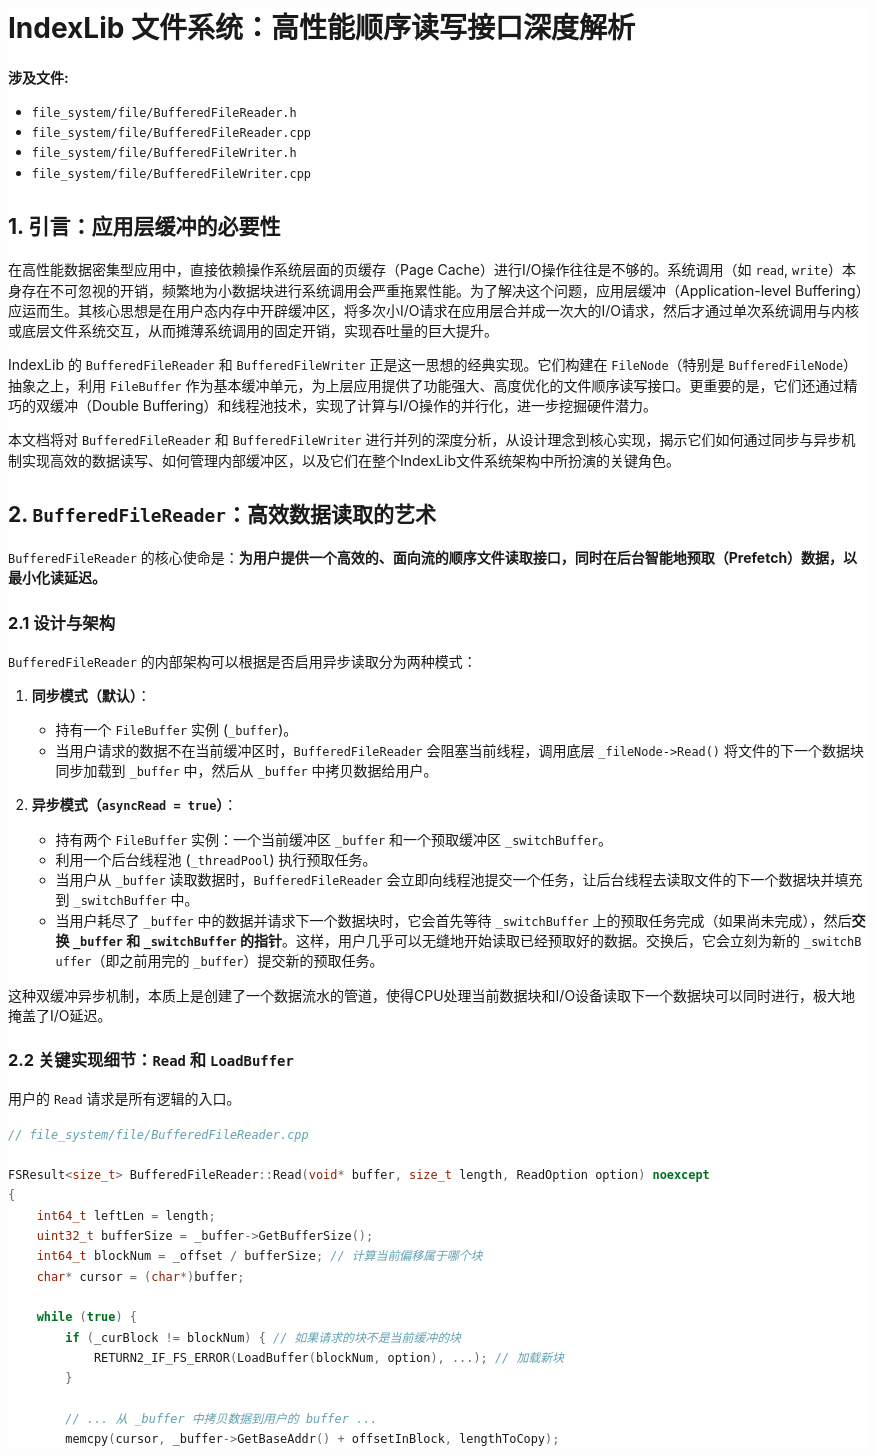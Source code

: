 
# IndexLib 文件系统：高性能顺序读写接口深度解析

**涉及文件:**
*   `file_system/file/BufferedFileReader.h`
*   `file_system/file/BufferedFileReader.cpp`
*   `file_system/file/BufferedFileWriter.h`
*   `file_system/file/BufferedFileWriter.cpp`

## 1. 引言：应用层缓冲的必要性

在高性能数据密集型应用中，直接依赖操作系统层面的页缓存（Page Cache）进行I/O操作往往是不够的。系统调用（如 `read`, `write`）本身存在不可忽视的开销，频繁地为小数据块进行系统调用会严重拖累性能。为了解决这个问题，应用层缓冲（Application-level Buffering）应运而生。其核心思想是在用户态内存中开辟缓冲区，将多次小I/O请求在应用层合并成一次大的I/O请求，然后才通过单次系统调用与内核或底层文件系统交互，从而摊薄系统调用的固定开销，实现吞吐量的巨大提升。

IndexLib 的 `BufferedFileReader` 和 `BufferedFileWriter` 正是这一思想的经典实现。它们构建在 `FileNode`（特别是 `BufferedFileNode`）抽象之上，利用 `FileBuffer` 作为基本缓冲单元，为上层应用提供了功能强大、高度优化的文件顺序读写接口。更重要的是，它们还通过精巧的双缓冲（Double Buffering）和线程池技术，实现了计算与I/O操作的并行化，进一步挖掘硬件潜力。

本文档将对 `BufferedFileReader` 和 `BufferedFileWriter` 进行并列的深度分析，从设计理念到核心实现，揭示它们如何通过同步与异步机制实现高效的数据读写、如何管理内部缓冲区，以及它们在整个IndexLib文件系统架构中所扮演的关键角色。

## 2. `BufferedFileReader`：高效数据读取的艺术

`BufferedFileReader` 的核心使命是：**为用户提供一个高效的、面向流的顺序文件读取接口，同时在后台智能地预取（Prefetch）数据，以最小化读延迟。**

### 2.1 设计与架构

`BufferedFileReader` 的内部架构可以根据是否启用异步读取分为两种模式：

1.  **同步模式（默认）**：
    *   持有一个 `FileBuffer` 实例 (`_buffer`)。
    *   当用户请求的数据不在当前缓冲区时，`BufferedFileReader` 会阻塞当前线程，调用底层 `_fileNode->Read()` 将文件的下一个数据块同步加载到 `_buffer` 中，然后从 `_buffer` 中拷贝数据给用户。

2.  **异步模式（`asyncRead = true`）**：
    *   持有两个 `FileBuffer` 实例：一个当前缓冲区 `_buffer` 和一个预取缓冲区 `_switchBuffer`。
    *   利用一个后台线程池 (`_threadPool`) 执行预取任务。
    *   当用户从 `_buffer` 读取数据时，`BufferedFileReader` 会立即向线程池提交一个任务，让后台线程去读取文件的下一个数据块并填充到 `_switchBuffer` 中。
    *   当用户耗尽了 `_buffer` 中的数据并请求下一个数据块时，它会首先等待 `_switchBuffer` 上的预取任务完成（如果尚未完成），然后**交换 `_buffer` 和 `_switchBuffer` 的指针**。这样，用户几乎可以无缝地开始读取已经预取好的数据。交换后，它会立刻为新的 `_switchBuffer`（即之前用完的 `_buffer`）提交新的预取任务。

这种双缓冲异步机制，本质上是创建了一个数据流水的管道，使得CPU处理当前数据块和I/O设备读取下一个数据块可以同时进行，极大地掩盖了I/O延迟。

### 2.2 关键实现细节：`Read` 和 `LoadBuffer`

用户的 `Read` 请求是所有逻辑的入口。

```cpp
// file_system/file/BufferedFileReader.cpp

FSResult<size_t> BufferedFileReader::Read(void* buffer, size_t length, ReadOption option) noexcept
{
    int64_t leftLen = length;
    uint32_t bufferSize = _buffer->GetBufferSize();
    int64_t blockNum = _offset / bufferSize; // 计算当前偏移属于哪个块
    char* cursor = (char*)buffer;

    while (true) {
        if (_curBlock != blockNum) { // 如果请求的块不是当前缓冲的块
            RETURN2_IF_FS_ERROR(LoadBuffer(blockNum, option), ...); // 加载新块
        }

        // ... 从 _buffer 中拷贝数据到用户的 buffer ...
        memcpy(cursor, _buffer->GetBaseAddr() + offsetInBlock, lengthToCopy);
```